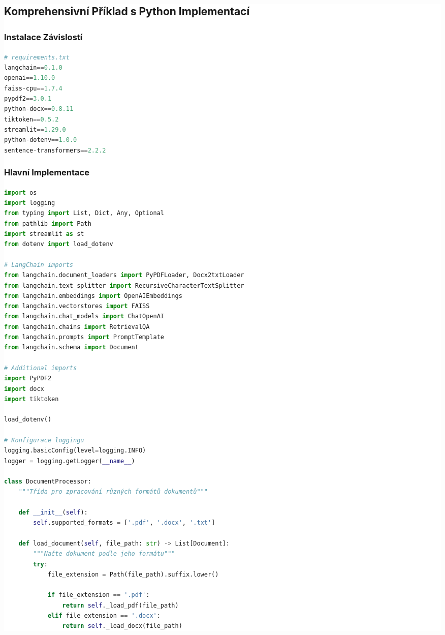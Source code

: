 ## Komprehensivní Příklad s Python Implementací

### Instalace Závislostí

````python
# requirements.txt
langchain==0.1.0
openai==1.10.0
faiss-cpu==1.7.4
pypdf2==3.0.1
python-docx==0.8.11
tiktoken==0.5.2
streamlit==1.29.0
python-dotenv==1.0.0
sentence-transformers==2.2.2
````

### Hlavní Implementace

````python
import os
import logging
from typing import List, Dict, Any, Optional
from pathlib import Path
import streamlit as st
from dotenv import load_dotenv

# LangChain imports
from langchain.document_loaders import PyPDFLoader, Docx2txtLoader
from langchain.text_splitter import RecursiveCharacterTextSplitter
from langchain.embeddings import OpenAIEmbeddings
from langchain.vectorstores import FAISS
from langchain.chat_models import ChatOpenAI
from langchain.chains import RetrievalQA
from langchain.prompts import PromptTemplate
from langchain.schema import Document

# Additional imports
import PyPDF2
import docx
import tiktoken

load_dotenv()

# Konfigurace loggingu
logging.basicConfig(level=logging.INFO)
logger = logging.getLogger(__name__)

class DocumentProcessor:
    """Třída pro zpracování různých formátů dokumentů"""
    
    def __init__(self):
        self.supported_formats = ['.pdf', '.docx', '.txt']
    
    def load_document(self, file_path: str) -> List[Document]:
        """Načte dokument podle jeho formátu"""
        try:
            file_extension = Path(file_path).suffix.lower()
            
            if file_extension == '.pdf':
                return self._load_pdf(file_path)
            elif file_extension == '.docx':
                return self._load_docx(file_path)
````